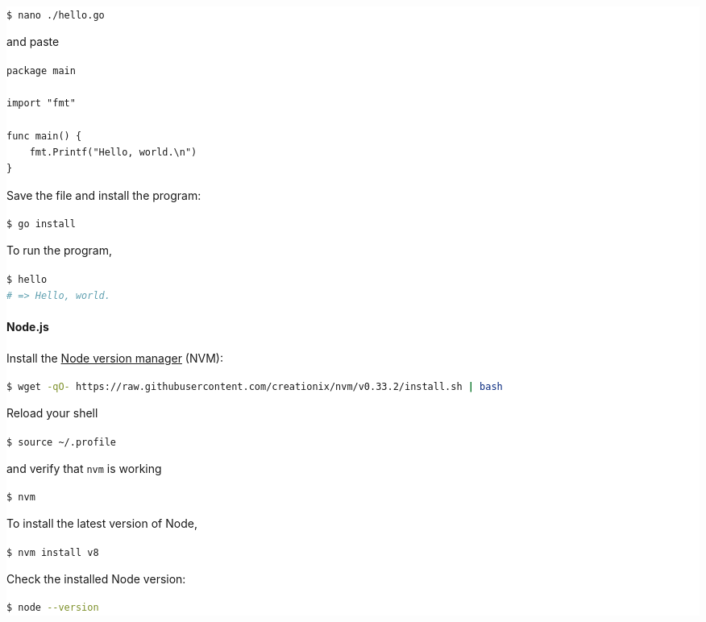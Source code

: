 ``` bash
$ nano ./hello.go
```

and paste

``` 
package main

import "fmt"

func main() {
	fmt.Printf("Hello, world.\n")
}
```

Save the file and install the program:

``` bash
$ go install
```

To run the program,

``` bash
$ hello
# => Hello, world.
```


#### Node.js

Install the [Node version manager][nvm] (NVM):

``` bash
$ wget -qO- https://raw.githubusercontent.com/creationix/nvm/v0.33.2/install.sh | bash
```

Reload your shell

``` bash
$ source ~/.profile
```

and verify that `nvm` is working

``` bash
$ nvm
```

To install the latest version of Node,

``` bash
$ nvm install v8
```

Check the installed Node version:

``` bash
$ node --version
```



[linode]: http://linode.com
[linode-getting-started]: https://www.linode.com/docs/getting-started
[linode-hosting-website]: https://www.linode.com/docs/websites/hosting-a-website/
[linode-nginx]: https://www.linode.com/docs/websites/nginx/how-to-configure-nginx
[linode-securing-server]: https://www.linode.com/docs/security/securing-your-server/
[fail2ban]: https://www.fail2ban.org/wiki/index.php/Main_Page
[git]: https://git-scm.com/book/en/v2/Getting-Started-Installing-Git
[github-git]: https://help.github.com/articles/set-up-git/
[github-ssh-keys]: https://help.github.com/articles/generating-ssh-keys/#platform-linux
[ssh-agent]: https://en.wikipedia.org/wiki/Ssh-agent
[nvm]: https://github.com/creationix/nvm
[nginx]: https://www.nginx.com/
[nginx-wikipedia]: https://en.wikipedia.org/wiki/Nginx
[golang-ubuntu]: https://github.com/golang/go/wiki/Ubuntu
[golang-downloads]: https://golang.org/dl/
[how-to-setup-your-linode]: http://feross.org/how-to-setup-your-linode/